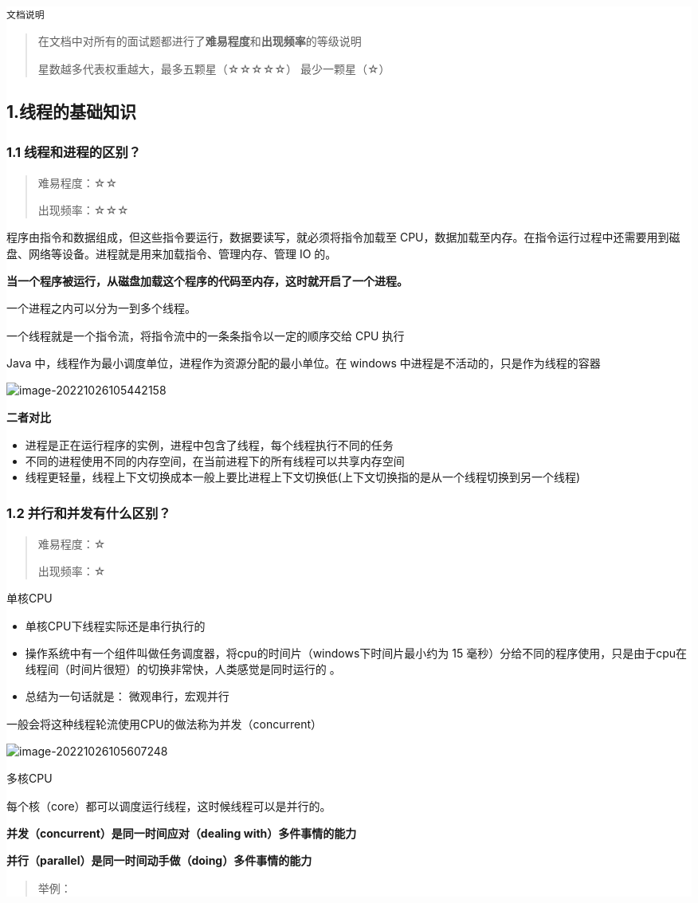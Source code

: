 ```文档说明```

>在文档中对所有的面试题都进行了**难易程度**和**出现频率**的等级说明
>
>星数越多代表权重越大，最多五颗星（☆☆☆☆☆） 最少一颗星（☆）

## 1.线程的基础知识

### 1.1 线程和进程的区别？

>难易程度：☆☆
>
>出现频率：☆☆☆

程序由指令和数据组成，但这些指令要运行，数据要读写，就必须将指令加载至 CPU，数据加载至内存。在指令运行过程中还需要用到磁盘、网络等设备。进程就是用来加载指令、管理内存、管理 IO 的。

**当一个程序被运行，从磁盘加载这个程序的代码至内存，这时就开启了一个进程。**

一个进程之内可以分为一到多个线程。

一个线程就是一个指令流，将指令流中的一条条指令以一定的顺序交给 CPU 执行

Java 中，线程作为最小调度单位，进程作为资源分配的最小单位。在 windows 中进程是不活动的，只是作为线程的容器

![image-20221026105442158](https://cdn.jsdelivr.net/npm/itheima-java-mianshi/image-20221026105442158.png)

**二者对比**

- 进程是正在运行程序的实例，进程中包含了线程，每个线程执行不同的任务
- 不同的进程使用不同的内存空间，在当前进程下的所有线程可以共享内存空间
- 线程更轻量，线程上下文切换成本一般上要比进程上下文切换低(上下文切换指的是从一个线程切换到另一个线程)

### 1.2 并行和并发有什么区别？

>难易程度：☆
>
>出现频率：☆

单核CPU

- 单核CPU下线程实际还是串行执行的

- 操作系统中有一个组件叫做任务调度器，将cpu的时间片（windows下时间片最小约为 15 毫秒）分给不同的程序使用，只是由于cpu在线程间（时间片很短）的切换非常快，人类感觉是同时运行的 。

- 总结为一句话就是： 微观串行，宏观并行

一般会将这种线程轮流使用CPU的做法称为并发（concurrent）



![image-20221026105607248](https://cdn.jsdelivr.net/npm/itheima-java-mianshi/image-20221026105607248.png)

多核CPU

每个核（core）都可以调度运行线程，这时候线程可以是并行的。

**并发（concurrent）是同一时间应对（dealing with）多件事情的能力**

**并行（parallel）是同一时间动手做（doing）多件事情的能力**

>举例：
>
```